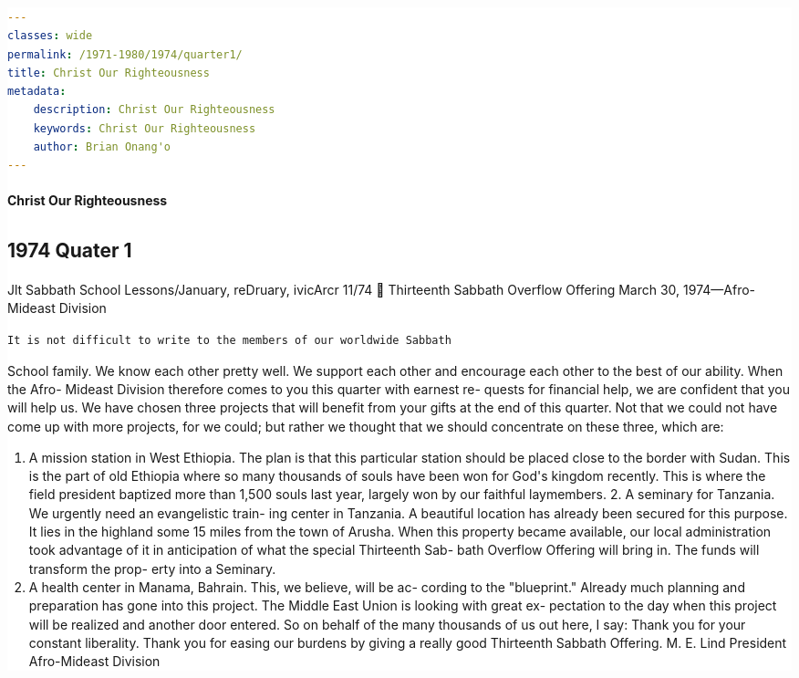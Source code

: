 ```yaml
---
classes: wide
permalink: /1971-1980/1974/quarter1/
title: Christ Our Righteousness
metadata:
    description: Christ Our Righteousness
    keywords: Christ Our Righteousness
    author: Brian Onang'o
---
```


#### Christ Our Righteousness

## 1974 Quater 1
Jlt Sabbath School Lessons/January, reDruary, ivicArcr   11/74
         Thirteenth Sabbath Overflow Offering
              March 30, 1974—Afro-Mideast Division

    It is not difficult to write to the members of our worldwide Sabbath
School family. We know each other pretty well. We support each other
and encourage each other to the best of our ability. When the Afro-
Mideast Division therefore comes to you this quarter with earnest re-
quests for financial help, we are confident that you will help us.
    We have chosen three projects that will benefit from your gifts at the
end of this quarter. Not that we could not have come up with more
 projects, for we could; but rather we thought that we should concentrate
on these three, which are:
   1. A mission station in West Ethiopia. The plan is that this particular
station should be placed close to the border with Sudan. This is the
part of old Ethiopia where so many thousands of souls have been won
for God's kingdom recently. This is where the field president baptized
more than 1,500 souls last year, largely won by our faithful laymembers.
    2. A seminary for Tanzania. We urgently need an evangelistic train-
ing center in Tanzania. A beautiful location has already been secured
for this purpose. It lies in the highland some 15 miles from the town of
Arusha. When this property became available, our local administration
took advantage of it in anticipation of what the special Thirteenth Sab-
bath Overflow Offering will bring in. The funds will transform the prop-
erty into a Seminary.
   3. A health center in Manama, Bahrain. This, we believe, will be ac-
cording to the "blueprint." Already much planning and preparation has
gone into this project. The Middle East Union is looking with great ex-
pectation to the day when this project will be realized and another door
entered.
   So on behalf of the many thousands of us out here, I say: Thank you
for your constant liberality. Thank you for easing our burdens by giving
a really good Thirteenth Sabbath Offering.
                                                  M. E. Lind
                                                  President
                                                  Afro-Mideast Division
